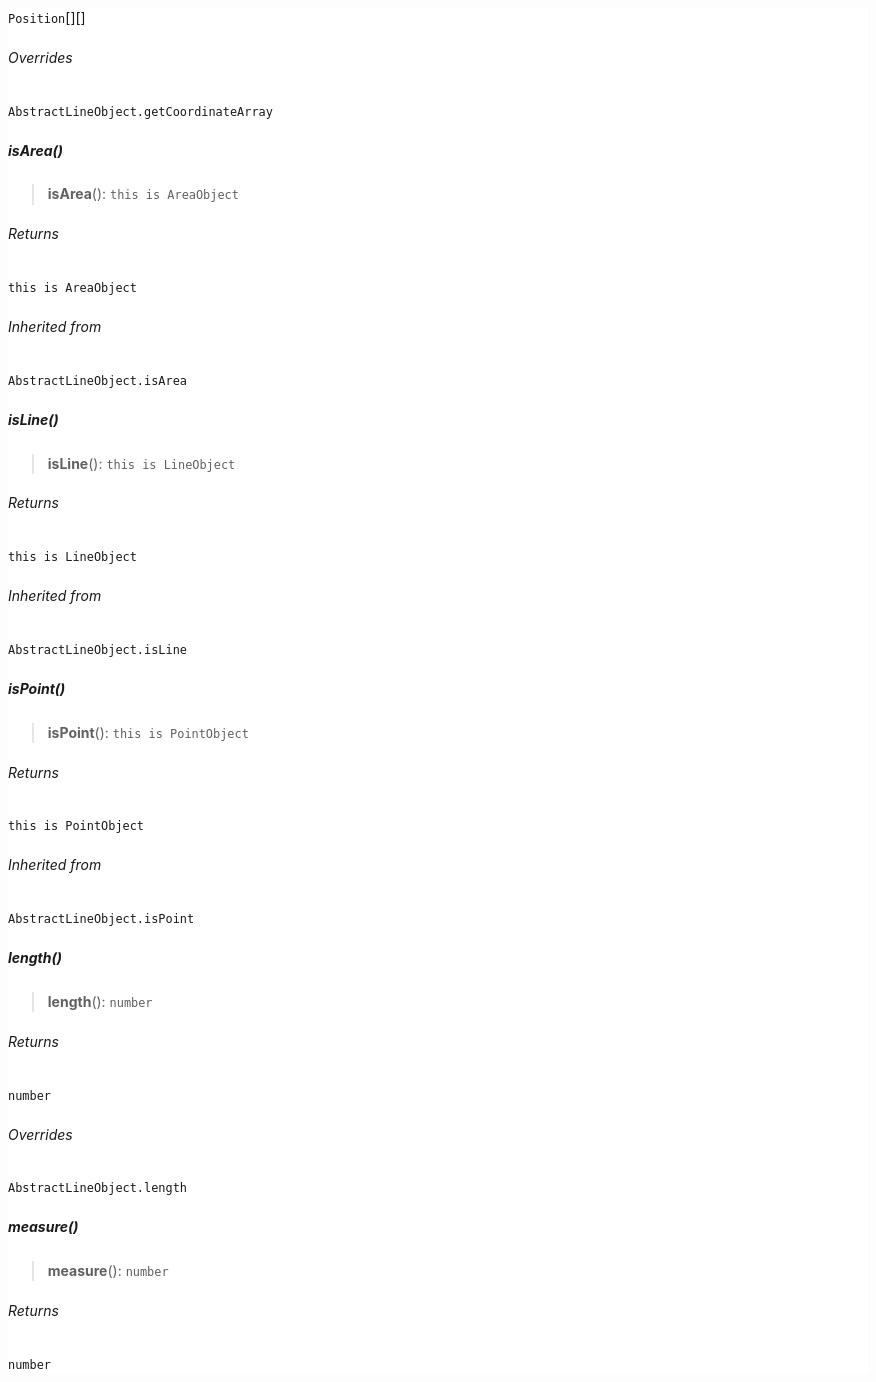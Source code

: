 `Position`[][]

###### Overrides

`AbstractLineObject.getCoordinateArray`

##### isArea()

> **isArea**(): `this is AreaObject`

###### Returns

`this is AreaObject`

###### Inherited from

`AbstractLineObject.isArea`

##### isLine()

> **isLine**(): `this is LineObject`

###### Returns

`this is LineObject`

###### Inherited from

`AbstractLineObject.isLine`

##### isPoint()

> **isPoint**(): `this is PointObject`

###### Returns

`this is PointObject`

###### Inherited from

`AbstractLineObject.isPoint`

##### length()

> **length**(): `number`

###### Returns

`number`

###### Overrides

`AbstractLineObject.length`

##### measure()

> **measure**(): `number`

###### Returns

`number`
